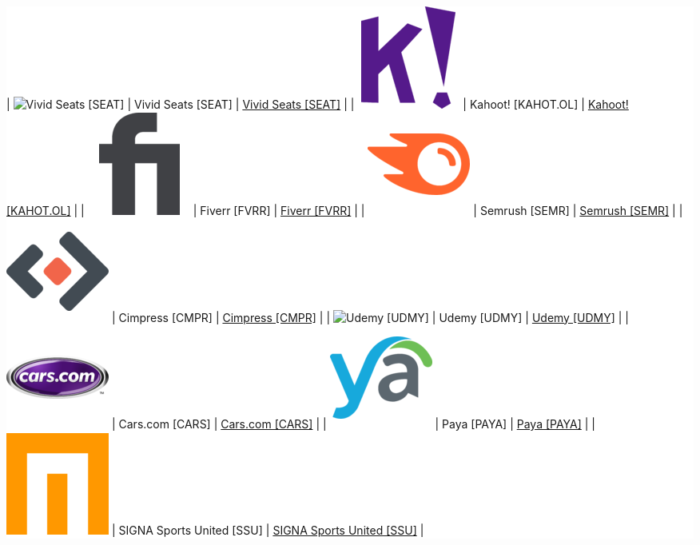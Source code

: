 | ![Vivid Seats [SEAT]](/img/128/SEAT-9c19dc0f.png) | Vivid Seats [SEAT] | [Vivid Seats [SEAT]](../../page/vivid-seats/logo/ ) |
| ![Kahoot! [KAHOT.OL]](/img/128/KAHOT.OL-27c3dbb0.png) | Kahoot! [KAHOT.OL] | [Kahoot! [KAHOT.OL]](../../page/kahoot/logo/ ) |
| ![Fiverr [FVRR]](/img/128/FVRR-b8c9f041.png) | Fiverr [FVRR] | [Fiverr [FVRR]](../../page/fiverr/logo/ ) |
| ![Semrush [SEMR]](/img/128/SEMR-ea3f283e.png) | Semrush [SEMR] | [Semrush [SEMR]](../../page/semrush/logo/ ) |
| ![Cimpress [CMPR]](/img/128/CMPR-8a2c3596.png) | Cimpress [CMPR] | [Cimpress [CMPR]](../../page/cimpress/logo/ ) |
| ![Udemy [UDMY]](/img/128/UDMY-e494dd90.png) | Udemy [UDMY] | [Udemy [UDMY]](../../page/udemy/logo/ ) |
| ![Cars.com [CARS]](/img/128/CARS-bdc53805.png) | Cars.com [CARS] | [Cars.com [CARS]](../../page/cars-com/logo/ ) |
| ![Paya [PAYA]](/img/128/PAYA-e2c1e28e.png) | Paya [PAYA] | [Paya [PAYA]](../../page/paya/logo/ ) |
| ![SIGNA Sports United [SSU]](/img/128/SSU-97912016.png) | SIGNA Sports United [SSU] | [SIGNA Sports United [SSU]](../../page/signa-sports-united/logo/ ) |